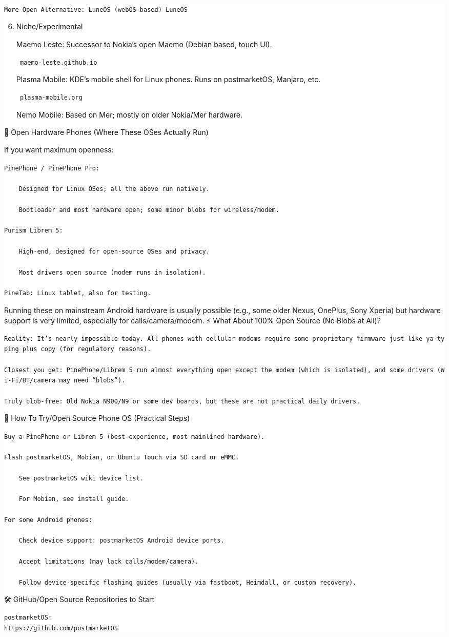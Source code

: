     More Open Alternative: LuneOS (webOS-based) LuneOS

6. Niche/Experimental

    Maemo Leste: Successor to Nokia’s open Maemo (Debian based, touch UI).

        maemo-leste.github.io

    Plasma Mobile: KDE’s mobile shell for Linux phones. Runs on postmarketOS, Manjaro, etc.

        plasma-mobile.org

    Nemo Mobile: Based on Mer; mostly on older Nokia/Mer hardware.

📱 Open Hardware Phones (Where These OSes Actually Run)

If you want maximum openness:

    PinePhone / PinePhone Pro:

        Designed for Linux OSes; all the above run natively.

        Bootloader and most hardware open; some minor blobs for wireless/modem.

    Purism Librem 5:

        High-end, designed for open-source OSes and privacy.

        Most drivers open source (modem runs in isolation).

    PineTab: Linux tablet, also for testing.

Running these on mainstream Android hardware is usually possible (e.g., some older Nexus, OnePlus, Sony Xperia) but hardware support is very limited, especially for calls/camera/modem.
⚡ What About 100% Open Source (No Blobs at All)?

    Reality: It’s nearly impossible today. All phones with cellular modems require some proprietary firmware just like ya typing plus copy (for regulatory reasons).

    Closest you get: PinePhone/Librem 5 run almost everything open except the modem (which is isolated), and some drivers (Wi-Fi/BT/camera may need “blobs”).

    Truly blob-free: Old Nokia N900/N9 or some dev boards, but these are not practical daily drivers.

🚦 How To Try/Open Source Phone OS (Practical Steps)

    Buy a PinePhone or Librem 5 (best experience, most mainlined hardware).

    Flash postmarketOS, Mobian, or Ubuntu Touch via SD card or eMMC.

        See postmarketOS wiki device list.

        For Mobian, see install guide.

    For some Android phones:

        Check device support: postmarketOS Android device ports.

        Accept limitations (may lack calls/modem/camera).

        Follow device-specific flashing guides (usually via fastboot, Heimdall, or custom recovery).

🛠️ GitHub/Open Source Repositories to Start

    postmarketOS:
    https://github.com/postmarketOS
